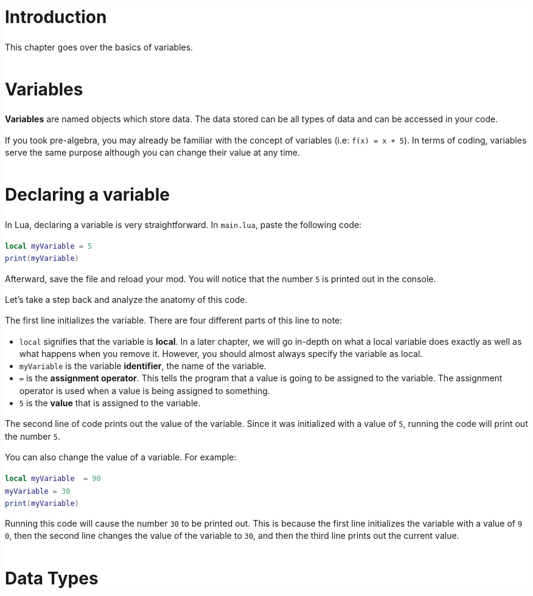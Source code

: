 # Introduction

This chapter goes over the basics of variables.

# Variables

**Variables** are named objects which store data. The data stored can be all types of data and can be accessed in your code. 

If you took pre-algebra, you may already be familiar with the concept of variables (i.e: `f(x) = x + 5`). In terms of coding, variables serve the same purpose although you can change their value at any time.

# Declaring a variable

In Lua, declaring a variable is very straightforward. In `main.lua`, paste the following code:

```lua
local myVariable = 5
print(myVariable)
```

Afterward, save the file and reload your mod. You will notice that the number `5` is printed out in the console.

Let’s take a step back and analyze the anatomy of this code.

The first line initializes the variable. There are four different parts of this line to note:
- `local` signifies that the variable is **local**. In a later chapter, we will go in-depth on what a local variable does exactly as well as what happens when you remove it. However, you should almost always specify the variable as local.
- `myVariable` is the variable **identifier**, the name of the variable.
- `=` is the **assignment operator**. This tells the program that a value is going to be assigned to the variable. The assignment operator is used when a value is being assigned to something.
- `5` is the **value** that is assigned to the variable.

The second line of code prints out the value of the variable. Since it was initialized with a value of `5`, running the code will print out the number `5`.

You can also change the value of a variable. For example:

```lua
local myVariable  = 90
myVariable = 30
print(myVariable)
```

Running this code will cause the number `30` to be printed out. This is because the first line initializes the variable with a value of `90`, then the second line changes the value of the variable to `30`, and then the third line prints out the current value.

# Data Types
